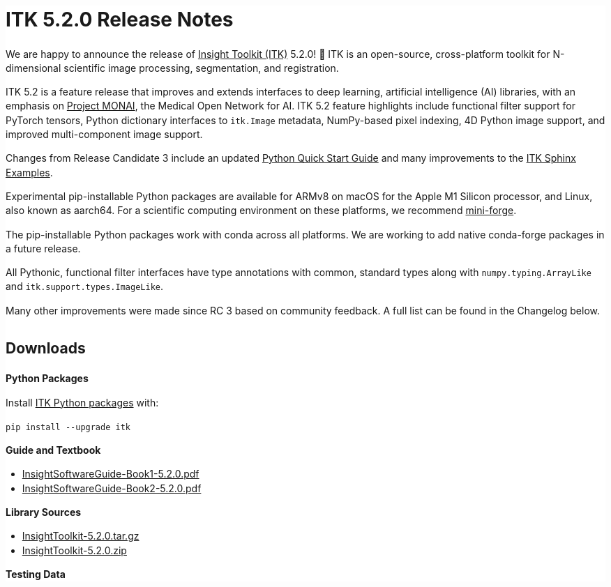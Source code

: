 ITK 5.2.0 Release Notes
=======================

We are happy to announce the release of [Insight Toolkit (ITK)](https://itk.org) 5.2.0! :tada: ITK is an open-source, cross-platform toolkit for N-dimensional scientific image processing, segmentation, and registration.

ITK 5.2 is a feature release that improves and extends interfaces to deep learning, artificial intelligence (AI) libraries, with an emphasis on [Project MONAI](https://monai.io), the Medical Open Network for AI. ITK 5.2 feature highlights include functional filter support for PyTorch tensors, Python dictionary interfaces to `itk.Image` metadata, NumPy-based pixel indexing, 4D Python image support, and improved multi-component image support.

Changes from Release Candidate 3 include an updated [Python Quick Start Guide](https://itkpythonpackage.readthedocs.io/en/master/Quick_start_guide.html) and many improvements to the [ITK Sphinx Examples](https://itk.org/ITKExamples/).

Experimental pip-installable Python packages are available for ARMv8 on macOS for the Apple M1 Silicon processor, and Linux, also known as aarch64. For a scientific computing environment on these platforms, we recommend [mini-forge](https://github.com/conda-forge/miniforge).

The pip-installable Python packages work with conda across all platforms. We are working to add native conda-forge packages in a future release.

All Pythonic, functional filter interfaces have type annotations with common, standard types along with `numpy.typing.ArrayLike` and `itk.support.types.ImageLike`.

Many other improvements were made since RC 3 based on community feedback. A full list can be found in the Changelog below.

Downloads
---------

**Python Packages**

Install [ITK Python packages](https://itkpythonpackage.readthedocs.io/en/latest/Quick_start_guide.html) with:

```
pip install --upgrade itk
```


**Guide and Textbook**

- [InsightSoftwareGuide-Book1-5.2.0.pdf](https://github.com/InsightSoftwareConsortium/ITK/releases/download/v5.2.0/InsightSoftwareGuide-Book1-5.2.0.pdf)
- [InsightSoftwareGuide-Book2-5.2.0.pdf](https://github.com/InsightSoftwareConsortium/ITK/releases/download/v5.2.0/InsightSoftwareGuide-Book2-5.2.0.pdf)

**Library Sources**

- [InsightToolkit-5.2.0.tar.gz](https://github.com/InsightSoftwareConsortium/ITK/releases/download/v5.2.0/InsightToolkit-5.2.0.tar.gz)
- [InsightToolkit-5.2.0.zip](https://github.com/InsightSoftwareConsortium/ITK/releases/download/v5.2.0/InsightToolkit-5.2.0.zip)

**Testing Data**
